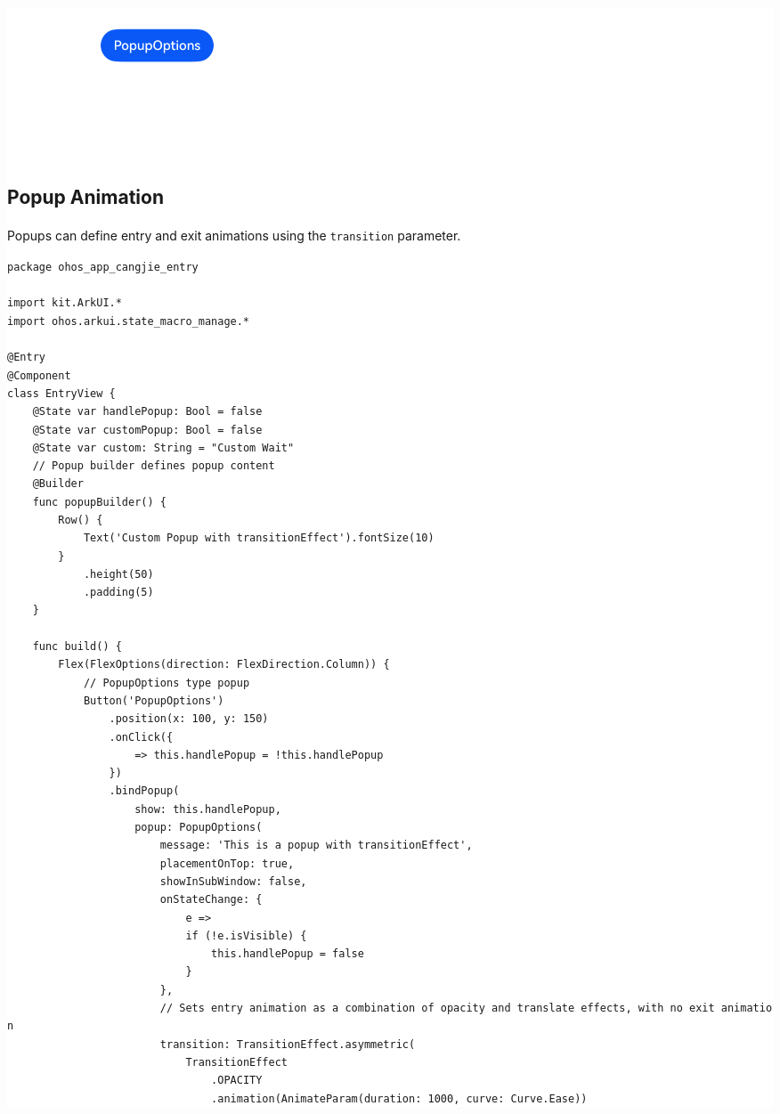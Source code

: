 ![popup2](figures/popup2.gif)

## Popup Animation

Popups can define entry and exit animations using the `transition` parameter.



```cangjie
package ohos_app_cangjie_entry

import kit.ArkUI.*
import ohos.arkui.state_macro_manage.*

@Entry
@Component
class EntryView {
    @State var handlePopup: Bool = false
    @State var customPopup: Bool = false
    @State var custom: String = "Custom Wait"
    // Popup builder defines popup content
    @Builder
    func popupBuilder() {
        Row() {
            Text('Custom Popup with transitionEffect').fontSize(10)
        }
            .height(50)
            .padding(5)
    }

    func build() {
        Flex(FlexOptions(direction: FlexDirection.Column)) {
            // PopupOptions type popup
            Button('PopupOptions')
                .position(x: 100, y: 150)
                .onClick({
                    => this.handlePopup = !this.handlePopup
                })
                .bindPopup(
                    show: this.handlePopup,
                    popup: PopupOptions(
                        message: 'This is a popup with transitionEffect',
                        placementOnTop: true,
                        showInSubWindow: false,
                        onStateChange: {
                            e =>
                            if (!e.isVisible) {
                                this.handlePopup = false
                            }
                        },
                        // Sets entry animation as a combination of opacity and translate effects, with no exit animation
                        transition: TransitionEffect.asymmetric(
                            TransitionEffect
                                .OPACITY
                                .animation(AnimateParam(duration: 1000, curve: Curve.Ease))
```
